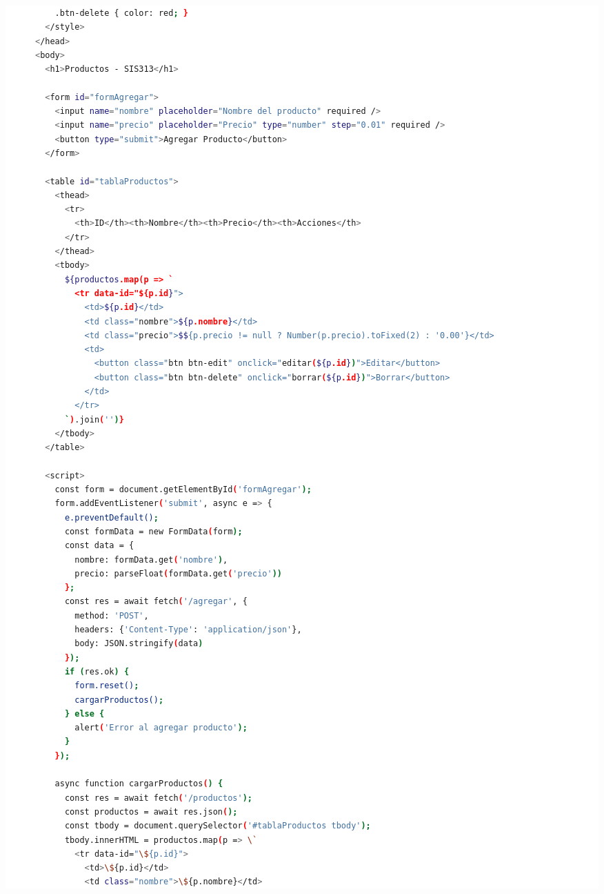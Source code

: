 ```bash
          .btn-delete { color: red; }
        </style>
      </head>
      <body>
        <h1>Productos - SIS313</h1>

        <form id="formAgregar">
          <input name="nombre" placeholder="Nombre del producto" required />
          <input name="precio" placeholder="Precio" type="number" step="0.01" required />
          <button type="submit">Agregar Producto</button>
        </form>

        <table id="tablaProductos">
          <thead>
            <tr>
              <th>ID</th><th>Nombre</th><th>Precio</th><th>Acciones</th>
            </tr>
          </thead>
          <tbody>
            ${productos.map(p => `
              <tr data-id="${p.id}">
                <td>${p.id}</td>
                <td class="nombre">${p.nombre}</td>
                <td class="precio">$${p.precio != null ? Number(p.precio).toFixed(2) : '0.00'}</td>
                <td>
                  <button class="btn btn-edit" onclick="editar(${p.id})">Editar</button>
                  <button class="btn btn-delete" onclick="borrar(${p.id})">Borrar</button>
                </td>
              </tr>
            `).join('')}
          </tbody>
        </table>

        <script>
          const form = document.getElementById('formAgregar');
          form.addEventListener('submit', async e => {
            e.preventDefault();
            const formData = new FormData(form);
            const data = {
              nombre: formData.get('nombre'),
              precio: parseFloat(formData.get('precio'))
            };
            const res = await fetch('/agregar', {
              method: 'POST',
              headers: {'Content-Type': 'application/json'},
              body: JSON.stringify(data)
            });
            if (res.ok) {
              form.reset();
              cargarProductos();
            } else {
              alert('Error al agregar producto');
            }
          });

          async function cargarProductos() {
            const res = await fetch('/productos');
            const productos = await res.json();
            const tbody = document.querySelector('#tablaProductos tbody');
            tbody.innerHTML = productos.map(p => \`
              <tr data-id="\${p.id}">
                <td>\${p.id}</td>
                <td class="nombre">\${p.nombre}</td>
```